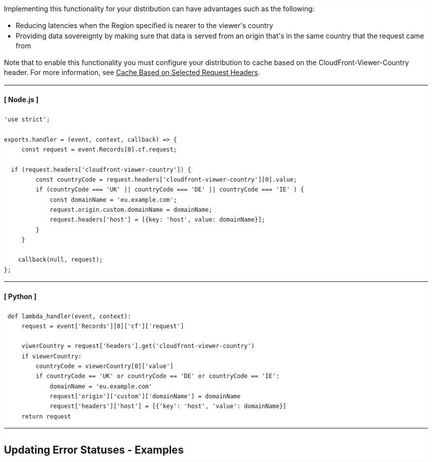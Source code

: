 Implementing this functionality for your distribution can have advantages such as the following:
+ Reducing latencies when the Region specified is nearer to the viewer's country
+ Providing data sovereignty by making sure that data is served from an origin that's in the same country that the request came from

Note that to enable this functionality you must configure your distribution to cache based on the CloudFront\-Viewer\-Country header\. For more information, see [Cache Based on Selected Request Headers](distribution-web-values-specify.md#DownloadDistValuesForwardHeaders)\.

------
#### [ Node\.js ]

```
'use strict';

exports.handler = (event, context, callback) => {
     const request = event.Records[0].cf.request;
     
  if (request.headers['cloudfront-viewer-country']) {
         const countryCode = request.headers['cloudfront-viewer-country'][0].value;
         if (countryCode === 'UK' || countryCode === 'DE' || countryCode === 'IE' ) {
             const domainName = 'eu.example.com';
             request.origin.custom.domainName = domainName;
             request.headers['host'] = [{key: 'host', value: domainName}];
         } 
     }
     
    callback(null, request);
};
```

------
#### [ Python ]

```
 def lambda_handler(event, context):
     request = event['Records'][0]['cf']['request']
 
     viwerCountry = request['headers'].get('cloudfront-viewer-country')
     if viewerCountry:
         countryCode = viewerCountry[0]['value']
         if countryCode == 'UK' or countryCode == 'DE' or countryCode == 'IE':
             domainName = 'eu.example.com'
             request['origin']['custom']['domainName'] = domainName
             request['headers']['host'] = [{'key': 'host', 'value': domainName}]
     return request
```

------

## Updating Error Statuses \- Examples<a name="lambda-examples-update-error-status-examples"></a>
